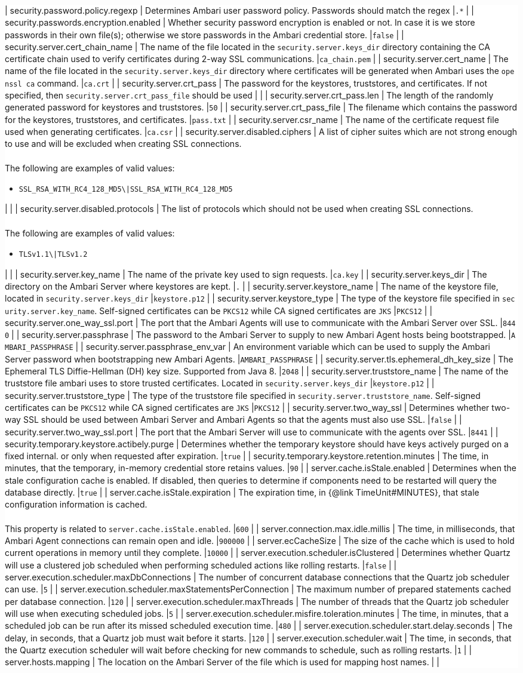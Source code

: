 | security.password.policy.regexp | Determines Ambari user password policy. Passwords should match the regex |`.*` | 
| security.passwords.encryption.enabled | Whether security password encryption is enabled or not. In case it is we store passwords in their own file(s); otherwise we store passwords in the Ambari credential store. |`false` | 
| security.server.cert_chain_name | The name of the file located in the `security.server.keys_dir` directory containing the CA certificate chain used to verify certificates during 2-way SSL communications. |`ca_chain.pem` | 
| security.server.cert_name | The name of the file located in the `security.server.keys_dir` directory where certificates will be generated when Ambari uses the `openssl ca` command. |`ca.crt` | 
| security.server.crt_pass | The password for the keystores, truststores, and certificates. If not specified, then `security.server.crt_pass_file` should be used | | 
| security.server.crt_pass.len | The length of the randomly generated password for keystores and truststores.  |`50` | 
| security.server.crt_pass_file | The filename which contains the password for the keystores, truststores, and certificates. |`pass.txt` | 
| security.server.csr_name | The name of the certificate request file used when generating certificates. |`ca.csr` | 
| security.server.disabled.ciphers | A list of cipher suites which are not strong enough to use and will be excluded when creating SSL connections.<br/><br/>The following are examples of valid values:<ul><li>`SSL_RSA_WITH_RC4_128_MD5\|SSL_RSA_WITH_RC4_12‌​8_MD5`</ul> | | 
| security.server.disabled.protocols | The list of protocols which should not be used when creating SSL connections.<br/><br/>The following are examples of valid values:<ul><li>`TLSv1.1\|TLSv1.2`</ul> | | 
| security.server.key_name | The name of the private key used to sign requests. |`ca.key` | 
| security.server.keys_dir | The directory on the Ambari Server where keystores are kept. |`.` | 
| security.server.keystore_name | The name of the keystore file, located in `security.server.keys_dir` |`keystore.p12` | 
| security.server.keystore_type | The type of the keystore file specified in `security.server.key_name`. Self-signed certificates can be `PKCS12` while CA signed certificates are `JKS` |`PKCS12` | 
| security.server.one_way_ssl.port | The port that the Ambari Agents will use to communicate with the Ambari Server over SSL. |`8440` | 
| security.server.passphrase | The password to the Ambari Server to supply to new Ambari Agent hosts being bootstrapped. |`AMBARI_PASSPHRASE` | 
| security.server.passphrase_env_var | An environment variable which can be used to supply the Ambari Server password when bootstrapping new Ambari Agents. |`AMBARI_PASSPHRASE` | 
| security.server.tls.ephemeral_dh_key_size | The Ephemeral TLS Diffie-Hellman (DH) key size. Supported from Java 8. |`2048` | 
| security.server.truststore_name | The name of the truststore file ambari uses to store trusted certificates. Located in `security.server.keys_dir` |`keystore.p12` | 
| security.server.truststore_type | The type of the truststore file specified in `security.server.truststore_name`. Self-signed certificates can be `PKCS12` while CA signed certificates are `JKS` |`PKCS12` | 
| security.server.two_way_ssl | Determines whether two-way SSL should be used between Ambari Server and Ambari Agents so that the agents must also use SSL. |`false` | 
| security.server.two_way_ssl.port | The port that the Ambari Server will use to communicate with the agents over SSL. |`8441` | 
| security.temporary.keystore.actibely.purge | Determines whether the temporary keystore should have keys actively purged on a fixed internal. or only when requested after expiration. |`true` | 
| security.temporary.keystore.retention.minutes | The time, in minutes, that the temporary, in-memory credential store retains values. |`90` | 
| server.cache.isStale.enabled | Determines when the stale configuration cache is enabled. If disabled, then queries to determine if components need to be restarted will query the database directly. |`true` | 
| server.cache.isStale.expiration | The expiration time, in {@link TimeUnit#MINUTES}, that stale configuration information is cached.<br/><br/> This property is related to `server.cache.isStale.enabled`. |`600` | 
| server.connection.max.idle.millis | The time, in milliseconds, that Ambari Agent connections can remain open and idle. |`900000` | 
| server.ecCacheSize | The size of the cache which is used to hold current operations in memory until they complete. |`10000` | 
| server.execution.scheduler.isClustered | Determines whether Quartz will use a clustered job scheduled when performing scheduled actions like rolling restarts. |`false` | 
| server.execution.scheduler.maxDbConnections | The number of concurrent database connections that the Quartz job scheduler can use. |`5` | 
| server.execution.scheduler.maxStatementsPerConnection | The maximum number of prepared statements cached per database connection. |`120` | 
| server.execution.scheduler.maxThreads | The number of threads that the Quartz job scheduler will use when executing scheduled jobs. |`5` | 
| server.execution.scheduler.misfire.toleration.minutes | The time, in minutes, that a scheduled job can be run after its missed scheduled execution time. |`480` | 
| server.execution.scheduler.start.delay.seconds | The delay, in seconds, that a Quartz job must wait before it starts. |`120` | 
| server.execution.scheduler.wait | The time, in seconds, that the Quartz execution scheduler will wait before checking for new commands to schedule, such as rolling restarts. |`1` | 
| server.hosts.mapping | The location on the Ambari Server of the file which is used for mapping host names. | | 